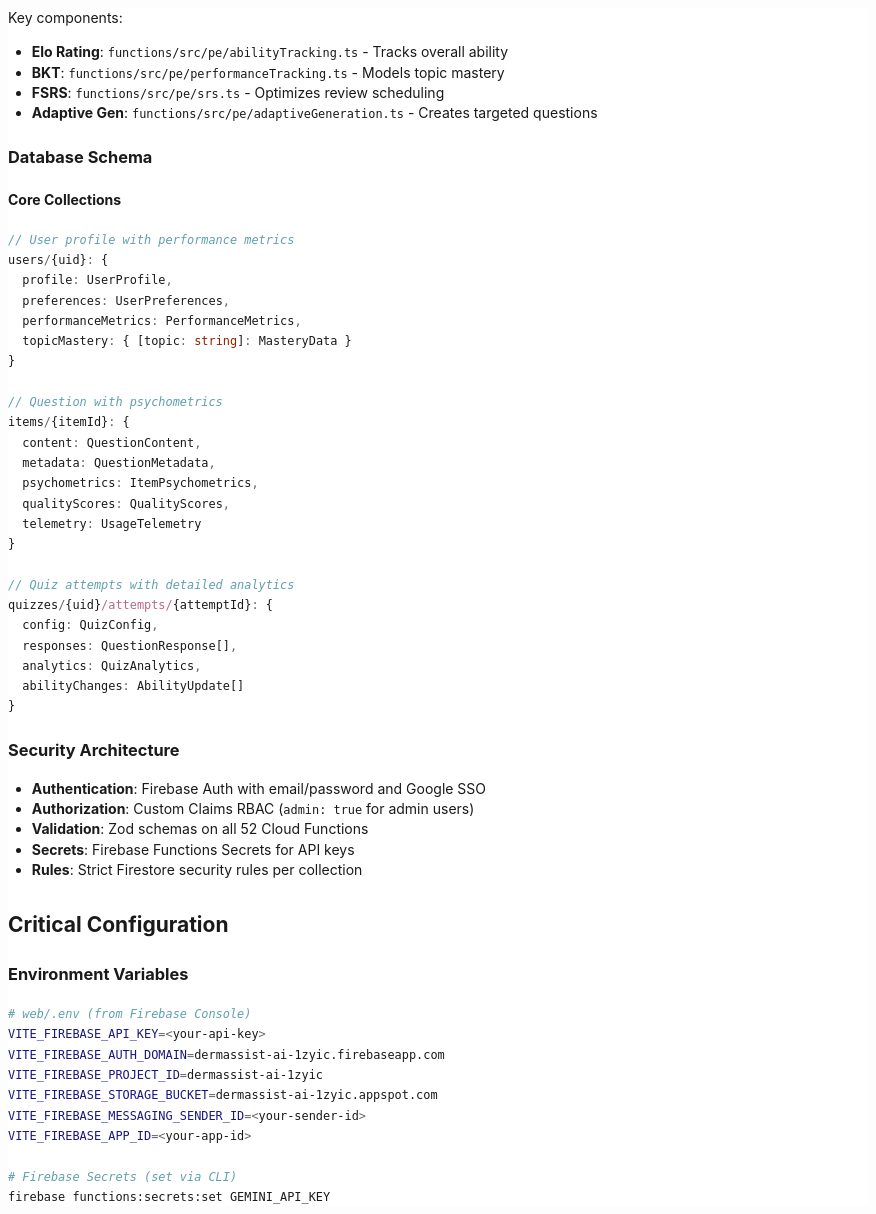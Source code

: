 Key components:
- **Elo Rating**: `functions/src/pe/abilityTracking.ts` - Tracks overall ability
- **BKT**: `functions/src/pe/performanceTracking.ts` - Models topic mastery  
- **FSRS**: `functions/src/pe/srs.ts` - Optimizes review scheduling
- **Adaptive Gen**: `functions/src/pe/adaptiveGeneration.ts` - Creates targeted questions

### Database Schema

#### Core Collections
```typescript
// User profile with performance metrics
users/{uid}: {
  profile: UserProfile,
  preferences: UserPreferences,
  performanceMetrics: PerformanceMetrics,
  topicMastery: { [topic: string]: MasteryData }
}

// Question with psychometrics
items/{itemId}: {
  content: QuestionContent,
  metadata: QuestionMetadata,
  psychometrics: ItemPsychometrics,
  qualityScores: QualityScores,
  telemetry: UsageTelemetry
}

// Quiz attempts with detailed analytics
quizzes/{uid}/attempts/{attemptId}: {
  config: QuizConfig,
  responses: QuestionResponse[],
  analytics: QuizAnalytics,
  abilityChanges: AbilityUpdate[]
}
```

### Security Architecture
- **Authentication**: Firebase Auth with email/password and Google SSO
- **Authorization**: Custom Claims RBAC (`admin: true` for admin users)
- **Validation**: Zod schemas on all 52 Cloud Functions
- **Secrets**: Firebase Functions Secrets for API keys
- **Rules**: Strict Firestore security rules per collection

## Critical Configuration

### Environment Variables
```bash
# web/.env (from Firebase Console)
VITE_FIREBASE_API_KEY=<your-api-key>
VITE_FIREBASE_AUTH_DOMAIN=dermassist-ai-1zyic.firebaseapp.com
VITE_FIREBASE_PROJECT_ID=dermassist-ai-1zyic
VITE_FIREBASE_STORAGE_BUCKET=dermassist-ai-1zyic.appspot.com
VITE_FIREBASE_MESSAGING_SENDER_ID=<your-sender-id>
VITE_FIREBASE_APP_ID=<your-app-id>

# Firebase Secrets (set via CLI)
firebase functions:secrets:set GEMINI_API_KEY
```
